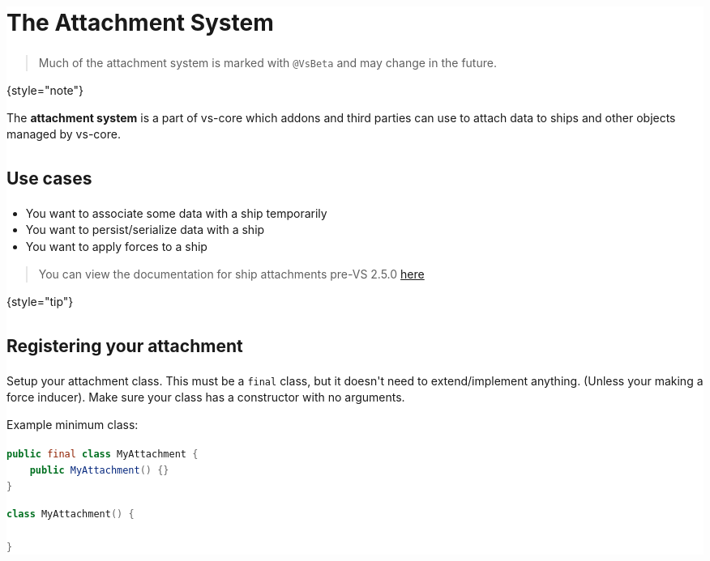 # The Attachment System

> Much of the attachment system is marked with `@VsBeta` and may change in the future.
> 
{style="note"}


The **attachment system** is a part of vs-core which addons and third parties can use to attach data to ships and other
objects managed by vs-core.

## Use cases

- You want to associate some data with a ship temporarily
- You want to persist/serialize data with a ship
- You want to apply forces to a ship

> You can view the documentation for ship attachments pre-VS 2.5.0 [here](Ship-Attachments-Pre-2.5.0.md)
> 
{style="tip"}

## Registering your attachment
<procedure title="" id="registering-attachment">
   <step>

Setup your attachment class. This must be a `final` class, but it doesn't need to extend/implement anything.
(Unless your making a force inducer). 
  </step>
  <step>
    Make sure your class has a constructor with no arguments.
  </step>
  <p>Example minimum class:</p>
  <tabs group="ktj">
  <tab title="Java" group-key="java">
  
  ```java
  public final class MyAttachment {
      public MyAttachment() {}
  }
  ```
  
  </tab>
  <tab title="Kotlin" group-key="kotlin">
  
  ```kotlin
  class MyAttachment() {
  
  }
  ```
  
  </tab>
  </tabs>
